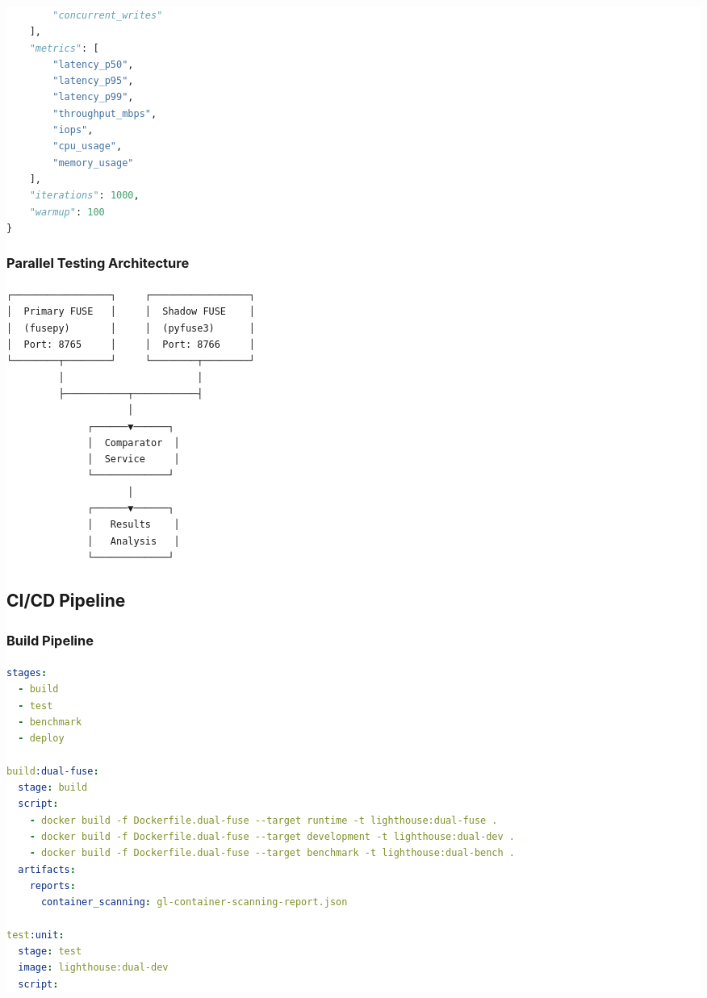 ```python
        "concurrent_writes"
    ],
    "metrics": [
        "latency_p50",
        "latency_p95",
        "latency_p99",
        "throughput_mbps",
        "iops",
        "cpu_usage",
        "memory_usage"
    ],
    "iterations": 1000,
    "warmup": 100
}
```

### Parallel Testing Architecture

```
┌─────────────────┐     ┌─────────────────┐
│  Primary FUSE   │     │  Shadow FUSE    │
│  (fusepy)       │     │  (pyfuse3)      │
│  Port: 8765     │     │  Port: 8766     │
└────────┬────────┘     └────────┬────────┘
         │                       │
         ├───────────┬───────────┤
                     │
              ┌──────▼──────┐
              │  Comparator  │
              │  Service     │
              └─────────────┘
                     │
              ┌──────▼──────┐
              │   Results    │
              │   Analysis   │
              └─────────────┘
```

## CI/CD Pipeline

### Build Pipeline

```yaml
stages:
  - build
  - test
  - benchmark
  - deploy

build:dual-fuse:
  stage: build
  script:
    - docker build -f Dockerfile.dual-fuse --target runtime -t lighthouse:dual-fuse .
    - docker build -f Dockerfile.dual-fuse --target development -t lighthouse:dual-dev .
    - docker build -f Dockerfile.dual-fuse --target benchmark -t lighthouse:dual-bench .
  artifacts:
    reports:
      container_scanning: gl-container-scanning-report.json

test:unit:
  stage: test
  image: lighthouse:dual-dev
  script:
```